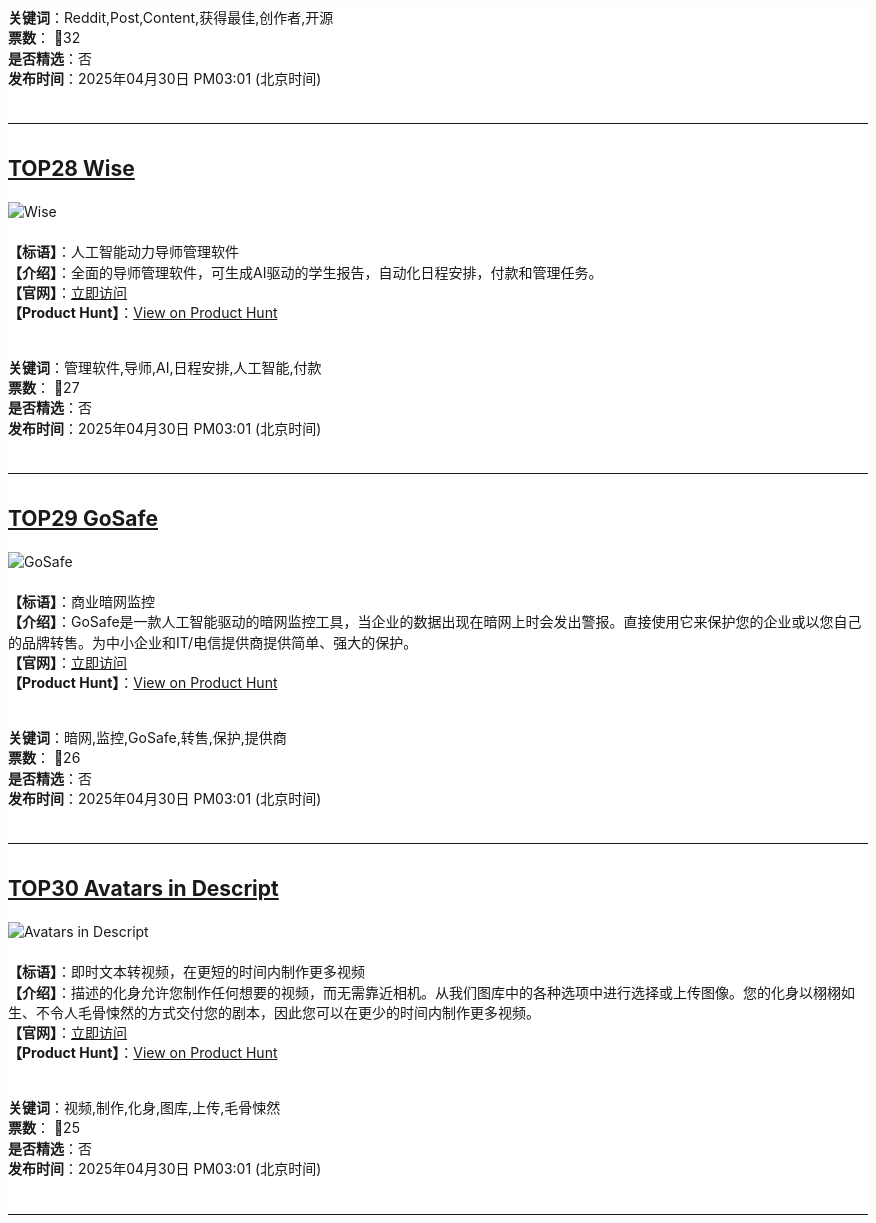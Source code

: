 **关键词**：Reddit,Post,Content,获得最佳,创作者,开源<br />
**票数**： 🔺32<br />
**是否精选**：否<br />
**发布时间**：2025年04月30日 PM03:01 (北京时间)<br /><br />

---

## [TOP28    Wise ](https://www.producthunt.com/posts/wise-5)
![Wise ](https://ph-files.imgix.net/08332088-90ec-407c-a337-2c7d3d98aa9f.jpeg?auto=format&fit=crop&frame=1&h=512&w=1024)<br /><br />
**【标语】**：人工智能动力导师管理软件<br />
**【介绍】**：全面的导师管理软件，可生成AI驱动的学生报告，自动化日程安排，付款和管理任务。<br />
**【官网】**：[立即访问](https://www.producthunt.com/r/ZRE4IPS6ZSJ224)<br />
**【Product Hunt】**：[View on Product Hunt](https://www.producthunt.com/posts/wise-5)<br /><br />

**关键词**：管理软件,导师,AI,日程安排,人工智能,付款<br />
**票数**： 🔺27<br />
**是否精选**：否<br />
**发布时间**：2025年04月30日 PM03:01 (北京时间)<br /><br />

---

## [TOP29    GoSafe](https://www.producthunt.com/posts/gosafe)
![GoSafe](https://ph-files.imgix.net/ff1042c5-3f59-48b9-81f8-8e059513073e.png?auto=format&fit=crop&frame=1&h=512&w=1024)<br /><br />
**【标语】**：商业暗网监控<br />
**【介绍】**：GoSafe是一款人工智能驱动的暗网监控工具，当企业的数据出现在暗网上时会发出警报。直接使用它来保护您的企业或以您自己的品牌转售。为中小企业和IT/电信提供商提供简单、强大的保护。<br />
**【官网】**：[立即访问](https://www.producthunt.com/r/J3QNJPZ2GU6ABR)<br />
**【Product Hunt】**：[View on Product Hunt](https://www.producthunt.com/posts/gosafe)<br /><br />

**关键词**：暗网,监控,GoSafe,转售,保护,提供商<br />
**票数**： 🔺26<br />
**是否精选**：否<br />
**发布时间**：2025年04月30日 PM03:01 (北京时间)<br /><br />

---

## [TOP30    Avatars in Descript](https://www.producthunt.com/posts/avatars-in-descript)
![Avatars in Descript](https://ph-files.imgix.net/0b338f63-5d5e-49a4-ab58-3e1ad4c59c0d.png?auto=format&fit=crop&frame=1&h=512&w=1024)<br /><br />
**【标语】**：即时文本转视频，在更短的时间内制作更多视频<br />
**【介绍】**：描述的化身允许您制作任何想要的视频，而无需靠近相机。从我们图库中的各种选项中进行选择或上传图像。您的化身以栩栩如生、不令人毛骨悚然的方式交付您的剧本，因此您可以在更少的时间内制作更多视频。<br />
**【官网】**：[立即访问](https://www.producthunt.com/r/YXPCGMUXIIOGAD)<br />
**【Product Hunt】**：[View on Product Hunt](https://www.producthunt.com/posts/avatars-in-descript)<br /><br />

**关键词**：视频,制作,化身,图库,上传,毛骨悚然<br />
**票数**： 🔺25<br />
**是否精选**：否<br />
**发布时间**：2025年04月30日 PM03:01 (北京时间)<br /><br />

---


